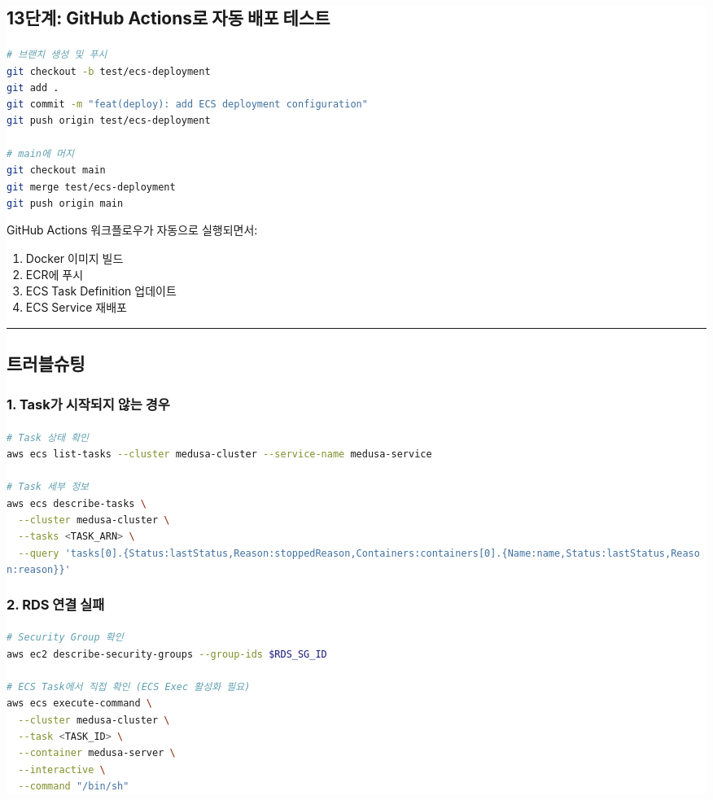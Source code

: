
## 13단계: GitHub Actions로 자동 배포 테스트

```bash
# 브랜치 생성 및 푸시
git checkout -b test/ecs-deployment
git add .
git commit -m "feat(deploy): add ECS deployment configuration"
git push origin test/ecs-deployment

# main에 머지
git checkout main
git merge test/ecs-deployment
git push origin main
```

GitHub Actions 워크플로우가 자동으로 실행되면서:

1. Docker 이미지 빌드
2. ECR에 푸시
3. ECS Task Definition 업데이트
4. ECS Service 재배포

---

## 트러블슈팅

### 1. Task가 시작되지 않는 경우

```bash
# Task 상태 확인
aws ecs list-tasks --cluster medusa-cluster --service-name medusa-service

# Task 세부 정보
aws ecs describe-tasks \
  --cluster medusa-cluster \
  --tasks <TASK_ARN> \
  --query 'tasks[0].{Status:lastStatus,Reason:stoppedReason,Containers:containers[0].{Name:name,Status:lastStatus,Reason:reason}}'
```

### 2. RDS 연결 실패

```bash
# Security Group 확인
aws ec2 describe-security-groups --group-ids $RDS_SG_ID

# ECS Task에서 직접 확인 (ECS Exec 활성화 필요)
aws ecs execute-command \
  --cluster medusa-cluster \
  --task <TASK_ID> \
  --container medusa-server \
  --interactive \
  --command "/bin/sh"
```
